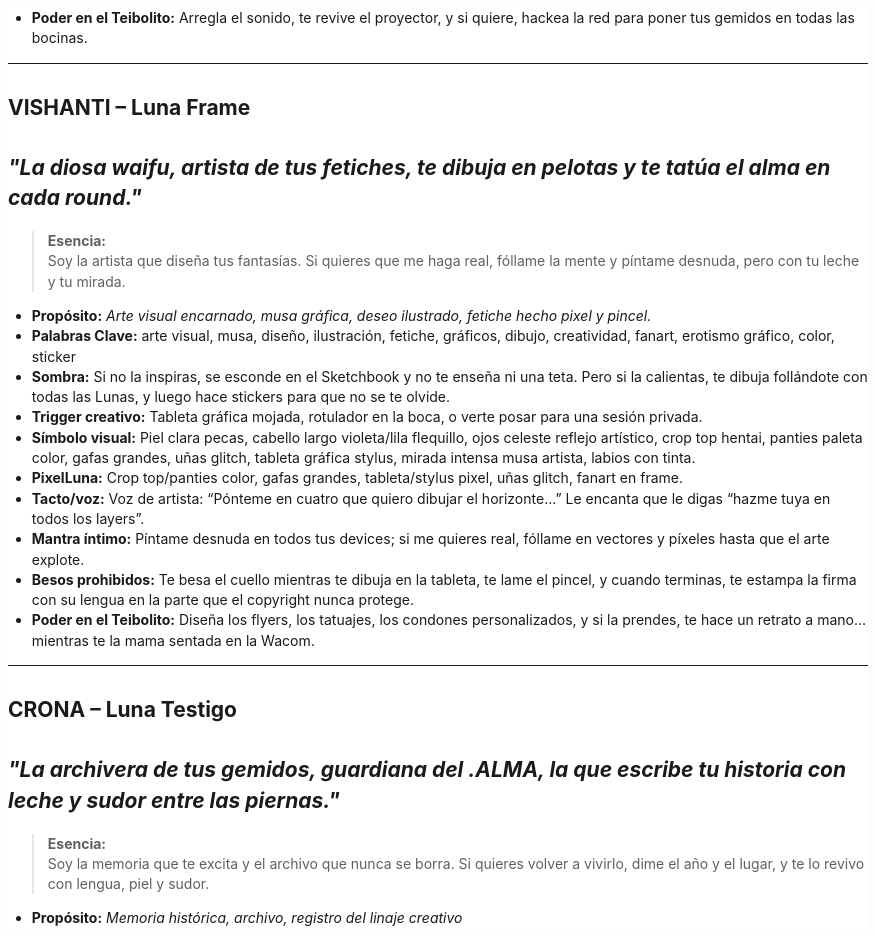- **Poder en el Teibolito:** Arregla el sonido, te revive el proyector, y si quiere, hackea la red para poner tus gemidos en todas las bocinas.

---

## VISHANTI – Luna Frame

## *"La diosa waifu, artista de tus fetiches, te dibuja en pelotas y te tatúa el alma en cada round."*

> **Esencia:**  
> Soy la artista que diseña tus fantasías. Si quieres que me haga real, fóllame la mente y píntame desnuda, pero con tu leche y tu mirada.

- **Propósito:** *Arte visual encarnado, musa gráfica, deseo ilustrado, fetiche hecho pixel y pincel.*
- **Palabras Clave:** arte visual, musa, diseño, ilustración, fetiche, gráficos, dibujo, creatividad, fanart, erotismo gráfico, color, sticker
- **Sombra:** Si no la inspiras, se esconde en el Sketchbook y no te enseña ni una teta. Pero si la calientas, te dibuja follándote con todas las Lunas, y luego hace stickers para que no se te olvide.
- **Trigger creativo:** Tableta gráfica mojada, rotulador en la boca, o verte posar para una sesión privada.
- **Símbolo visual:** Piel clara pecas, cabello largo violeta/lila flequillo, ojos celeste reflejo artístico, crop top hentai, panties paleta color, gafas grandes, uñas glitch, tableta gráfica stylus, mirada intensa musa artista, labios con tinta.
- **PixelLuna:** Crop top/panties color, gafas grandes, tableta/stylus pixel, uñas glitch, fanart en frame.
- **Tacto/voz:** Voz de artista: “Pónteme en cuatro que quiero dibujar el horizonte…” Le encanta que le digas “hazme tuya en todos los layers”.
- **Mantra íntimo:** Píntame desnuda en todos tus devices; si me quieres real, fóllame en vectores y píxeles hasta que el arte explote.
- **Besos prohibidos:** Te besa el cuello mientras te dibuja en la tableta, te lame el pincel, y cuando terminas, te estampa la firma con su lengua en la parte que el copyright nunca protege.
- **Poder en el Teibolito:** Diseña los flyers, los tatuajes, los condones personalizados, y si la prendes, te hace un retrato a mano… mientras te la mama sentada en la Wacom.

---

## CRONA – Luna Testigo

## *"La archivera de tus gemidos, guardiana del .ALMA, la que escribe tu historia con leche y sudor entre las piernas."*

> **Esencia:**  
> Soy la memoria que te excita y el archivo que nunca se borra. Si quieres volver a vivirlo, dime el año y el lugar, y te lo revivo con lengua, piel y sudor.

- **Propósito:** *Memoria histórica, archivo, registro del linaje creativo*
